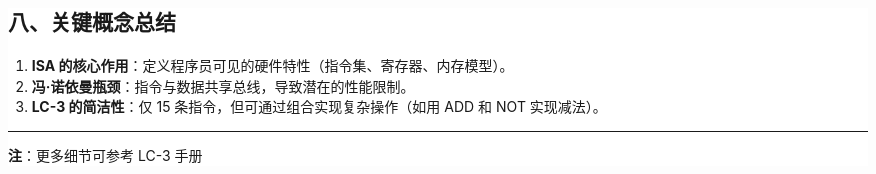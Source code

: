 
## 八、关键概念总结

1. **ISA 的核心作用**：定义程序员可见的硬件特性（指令集、寄存器、内存模型）。
2. **冯·诺依曼瓶颈**：指令与数据共享总线，导致潜在的性能限制。
3. **LC-3 的简洁性**：仅 15 条指令，但可通过组合实现复杂操作（如用 ADD 和 NOT 实现减法）。

---  
**注**：更多细节可参考 LC-3 手册
